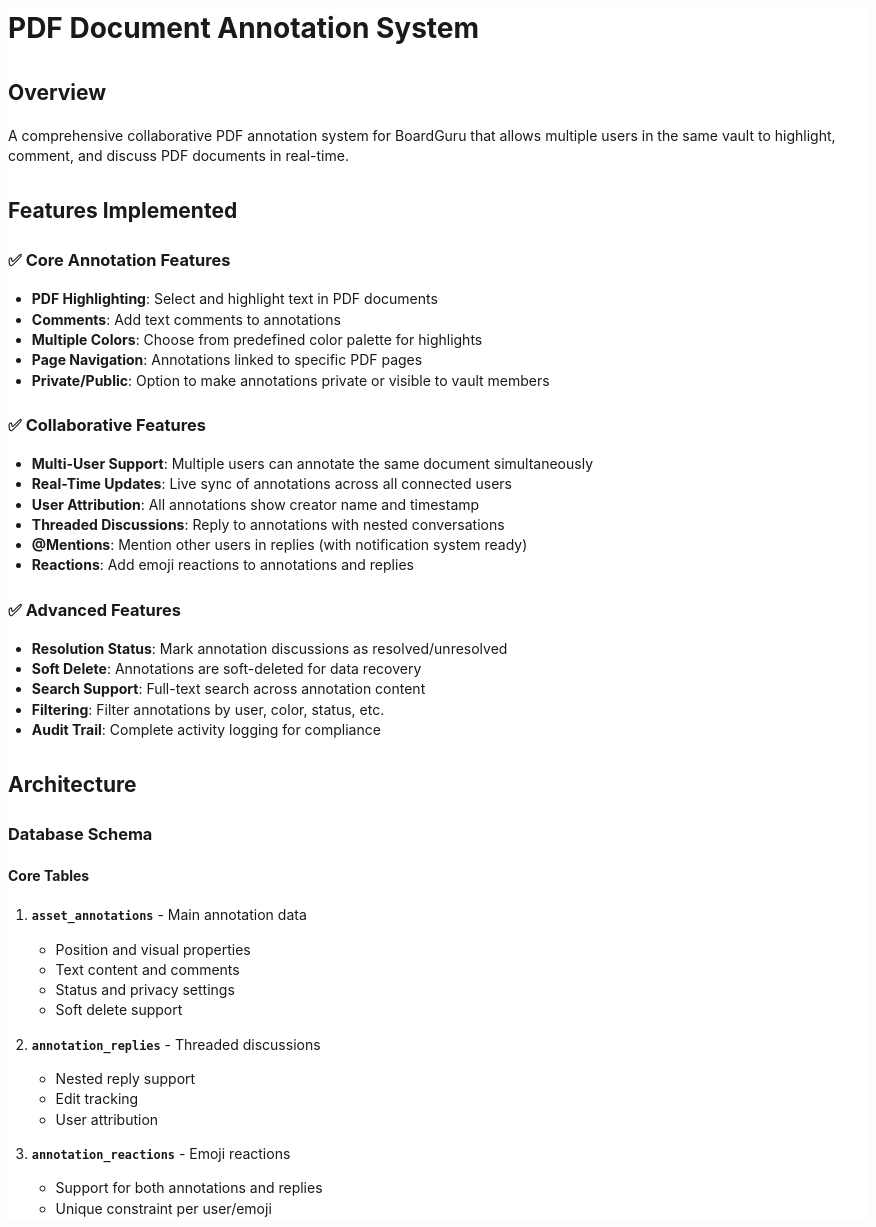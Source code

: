 # PDF Document Annotation System

## Overview

A comprehensive collaborative PDF annotation system for BoardGuru that allows multiple users in the same vault to highlight, comment, and discuss PDF documents in real-time.

## Features Implemented

### ✅ Core Annotation Features
- **PDF Highlighting**: Select and highlight text in PDF documents
- **Comments**: Add text comments to annotations
- **Multiple Colors**: Choose from predefined color palette for highlights
- **Page Navigation**: Annotations linked to specific PDF pages
- **Private/Public**: Option to make annotations private or visible to vault members

### ✅ Collaborative Features
- **Multi-User Support**: Multiple users can annotate the same document simultaneously
- **Real-Time Updates**: Live sync of annotations across all connected users
- **User Attribution**: All annotations show creator name and timestamp
- **Threaded Discussions**: Reply to annotations with nested conversations
- **@Mentions**: Mention other users in replies (with notification system ready)
- **Reactions**: Add emoji reactions to annotations and replies

### ✅ Advanced Features
- **Resolution Status**: Mark annotation discussions as resolved/unresolved
- **Soft Delete**: Annotations are soft-deleted for data recovery
- **Search Support**: Full-text search across annotation content
- **Filtering**: Filter annotations by user, color, status, etc.
- **Audit Trail**: Complete activity logging for compliance

## Architecture

### Database Schema

#### Core Tables
1. **`asset_annotations`** - Main annotation data
   - Position and visual properties
   - Text content and comments
   - Status and privacy settings
   - Soft delete support

2. **`annotation_replies`** - Threaded discussions
   - Nested reply support
   - Edit tracking
   - User attribution

3. **`annotation_reactions`** - Emoji reactions
   - Support for both annotations and replies
   - Unique constraint per user/emoji
